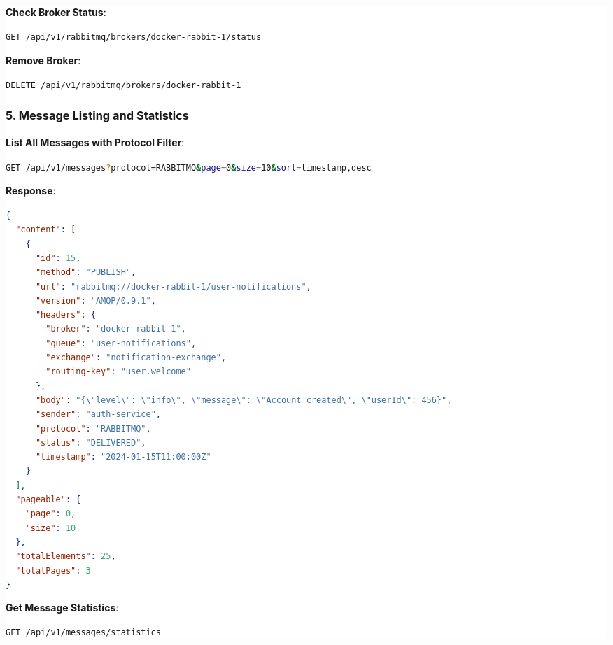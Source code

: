 ```json
```

**Check Broker Status**:
```bash
GET /api/v1/rabbitmq/brokers/docker-rabbit-1/status
```

**Remove Broker**:
```bash
DELETE /api/v1/rabbitmq/brokers/docker-rabbit-1
```

### 5. Message Listing and Statistics

**List All Messages with Protocol Filter**:
```bash
GET /api/v1/messages?protocol=RABBITMQ&page=0&size=10&sort=timestamp,desc
```

**Response**:
```json
{
  "content": [
    {
      "id": 15,
      "method": "PUBLISH",
      "url": "rabbitmq://docker-rabbit-1/user-notifications",
      "version": "AMQP/0.9.1", 
      "headers": {
        "broker": "docker-rabbit-1",
        "queue": "user-notifications",
        "exchange": "notification-exchange",
        "routing-key": "user.welcome"
      },
      "body": "{\"level\": \"info\", \"message\": \"Account created\", \"userId\": 456}",
      "sender": "auth-service",
      "protocol": "RABBITMQ",
      "status": "DELIVERED",
      "timestamp": "2024-01-15T11:00:00Z"
    }
  ],
  "pageable": {
    "page": 0,
    "size": 10
  },
  "totalElements": 25,
  "totalPages": 3
}
```

**Get Message Statistics**:
```bash
GET /api/v1/messages/statistics
```
